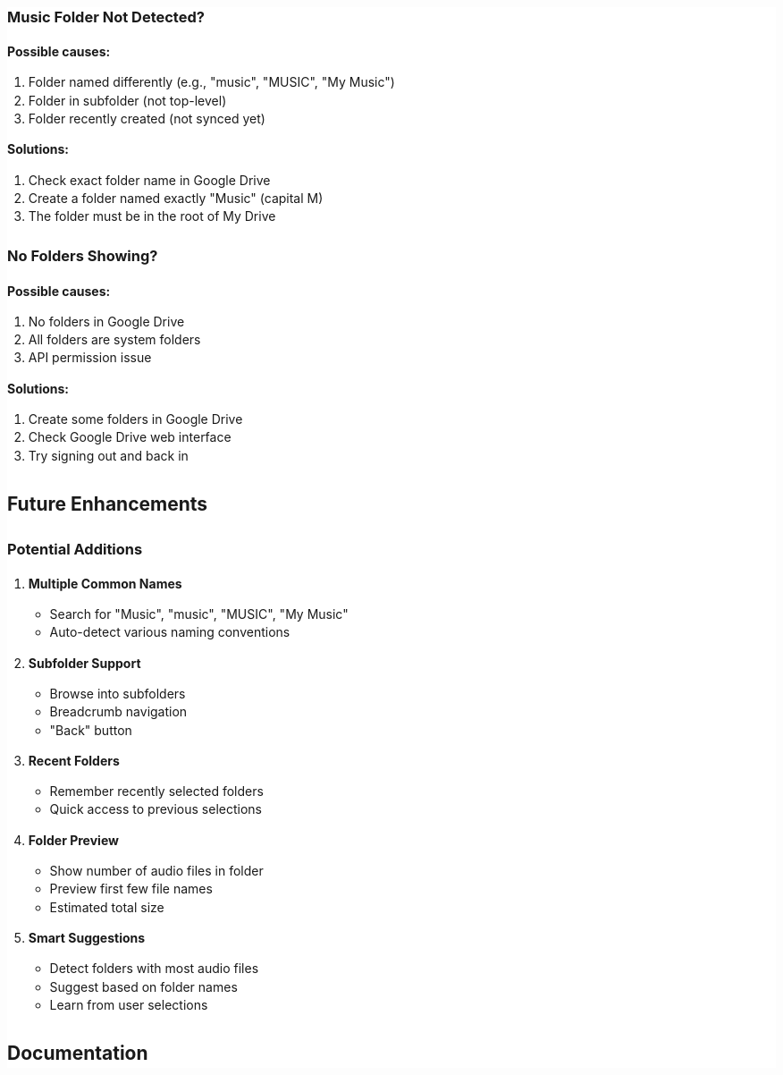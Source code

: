 ### Music Folder Not Detected?

**Possible causes:**
1. Folder named differently (e.g., "music", "MUSIC", "My Music")
2. Folder in subfolder (not top-level)
3. Folder recently created (not synced yet)

**Solutions:**
1. Check exact folder name in Google Drive
2. Create a folder named exactly "Music" (capital M)
3. The folder must be in the root of My Drive

### No Folders Showing?

**Possible causes:**
1. No folders in Google Drive
2. All folders are system folders
3. API permission issue

**Solutions:**
1. Create some folders in Google Drive
2. Check Google Drive web interface
3. Try signing out and back in

## Future Enhancements

### Potential Additions

1. **Multiple Common Names**
   - Search for "Music", "music", "MUSIC", "My Music"
   - Auto-detect various naming conventions

2. **Subfolder Support**
   - Browse into subfolders
   - Breadcrumb navigation
   - "Back" button

3. **Recent Folders**
   - Remember recently selected folders
   - Quick access to previous selections

4. **Folder Preview**
   - Show number of audio files in folder
   - Preview first few file names
   - Estimated total size

5. **Smart Suggestions**
   - Detect folders with most audio files
   - Suggest based on folder names
   - Learn from user selections

## Documentation
